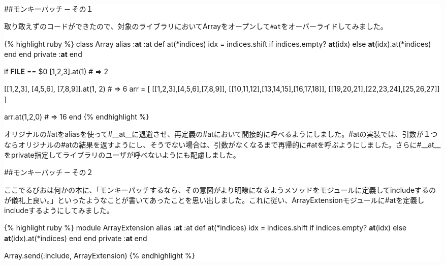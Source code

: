 ##モンキーパッチ ─ その１

取り敢えずのコードができたので、対象のライブラリにおいてArrayをオープンして`#at`をオーバーライドしてみました。

{% highlight ruby %}
class Array
  alias :__at__ :at
  def at(*indices)
    idx = indices.shift
    if indices.empty?
      __at__(idx)
    else
      __at__(idx).at(*indices)
    end
  end
  private :__at__
end

if __FILE__ == $0
  [1,2,3].at(1) # => 2

  [[1,2,3], [4,5,6], [7,8,9]].at(1, 2) # => 6
  arr = [
    [[1,2,3],[4,5,6],[7,8,9]],
    [[10,11,12],[13,14,15],[16,17,18]],
    [[19,20,21],[22,23,24],[25,26,27]]
    ]

  arr.at(1,2,0) # => 16
end
{% endhighlight %}

オリジナルの#atをaliasを使って#\_\_at\_\_に退避させ、再定義の#atにおいて間接的に呼べるようにしました。#atの実装では、引数が１つならオリジナルの#atの結果を返すようにし、そうでない場合は、引数がなくなるまで再帰的に#atを呼ぶようにしました。さらに#\_\_at\_\_をprivate指定してライブラリのユーザが呼べないようにも配慮しました。

##モンキーパッチ ─ その２

ここでるびおは何かの本に、「モンキーパッチするなら、その意図がより明瞭になるようメソッドをモジュールに定義してincludeするのが儀礼上良い。」といったようなことが書いてあったことを思い出しました。これに従い、ArrayExtensionモジュールに#atを定義しincludeするようにしてみました。

{% highlight ruby %}
module ArrayExtension
  alias :__at__ :at
  def at(*indices)
    idx = indices.shift
    if indices.empty?
      __at__(idx)
    else
      __at__(idx).at(*indices)
    end
  end
  private :__at__
end

Array.send(:include, ArrayExtension)
{% endhighlight %}
